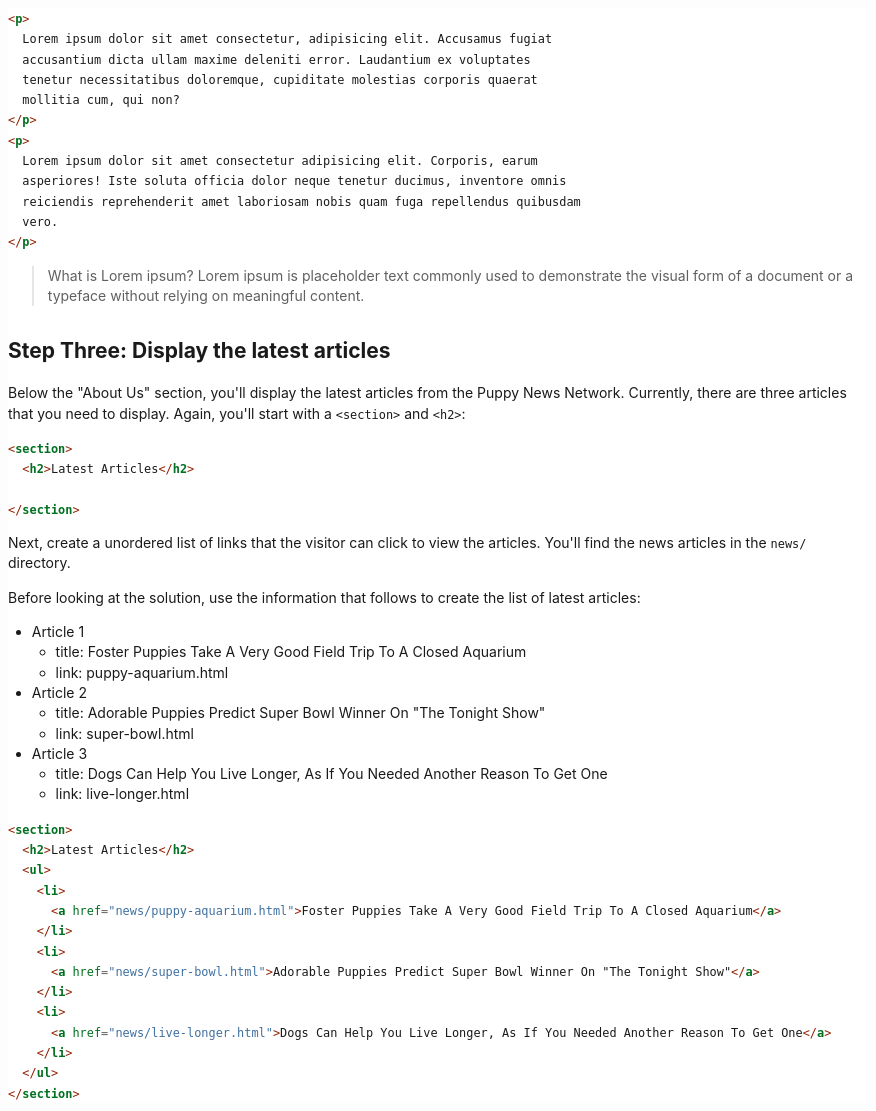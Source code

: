 ```html
<p>
  Lorem ipsum dolor sit amet consectetur, adipisicing elit. Accusamus fugiat
  accusantium dicta ullam maxime deleniti error. Laudantium ex voluptates
  tenetur necessitatibus doloremque, cupiditate molestias corporis quaerat
  mollitia cum, qui non?
</p>
<p>
  Lorem ipsum dolor sit amet consectetur adipisicing elit. Corporis, earum
  asperiores! Iste soluta officia dolor neque tenetur ducimus, inventore omnis
  reiciendis reprehenderit amet laboriosam nobis quam fuga repellendus quibusdam
  vero.
</p>
```

> What is Lorem ipsum? Lorem ipsum is placeholder text commonly used to demonstrate the visual form of a document or a typeface without relying on meaningful content.

## Step Three: Display the latest articles

Below the "About Us" section, you'll display the latest articles from the Puppy News Network. Currently, there are three articles that you need to display. Again, you'll start with a `<section>` and `<h2>`:

```html
<section>
  <h2>Latest Articles</h2>

</section>
```

Next, create a unordered list of links that the visitor can click to view the articles. You'll find the news articles in the `news/` directory.

Before looking at the solution, use the information that follows to create the list of latest articles:

- Article 1
  - title: Foster Puppies Take A Very Good Field Trip To A Closed Aquarium
  - link: puppy-aquarium.html
- Article 2
  - title: Adorable Puppies Predict Super Bowl Winner On "The Tonight Show"
  - link: super-bowl.html
- Article 3
  - title: Dogs Can Help You Live Longer, As If You Needed Another Reason To Get One
  - link: live-longer.html

```html
<section>
  <h2>Latest Articles</h2>
  <ul>
    <li>
      <a href="news/puppy-aquarium.html">Foster Puppies Take A Very Good Field Trip To A Closed Aquarium</a>
    </li>
    <li>
      <a href="news/super-bowl.html">Adorable Puppies Predict Super Bowl Winner On "The Tonight Show"</a>
    </li>
    <li>
      <a href="news/live-longer.html">Dogs Can Help You Live Longer, As If You Needed Another Reason To Get One</a>
    </li>
  </ul>
</section>
```
